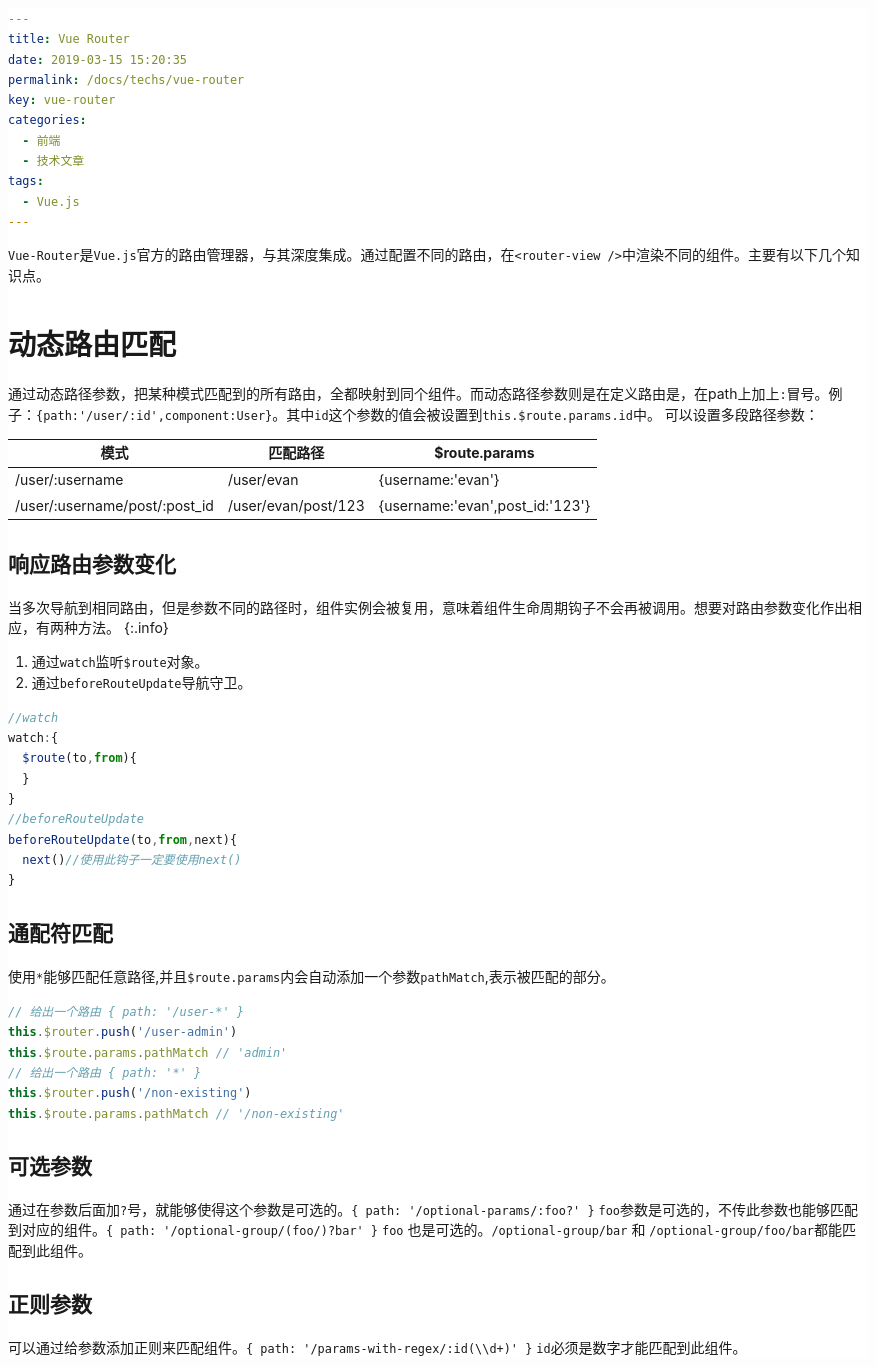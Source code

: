 ```yaml
---
title: Vue Router
date: 2019-03-15 15:20:35
permalink: /docs/techs/vue-router
key: vue-router
categories:
  - 前端
  - 技术文章
tags:
  - Vue.js
---
```


`Vue-Router`是`Vue.js`官方的路由管理器，与其深度集成。通过配置不同的路由，在`<router-view />`中渲染不同的组件。主要有以下几个知识点。

# 动态路由匹配
通过动态路径参数，把某种模式匹配到的所有路由，全都映射到同个组件。而动态路径参数则是在定义路由是，在path上加上`:`冒号。例子：`{path:'/user/:id',component:User}`。其中`id`这个参数的值会被设置到`this.$route.params.id`中。
可以设置多段路径参数：

| 模式 | 匹配路径 | $route.params |
| --- | --- | --- |
| /user/:username | /user/evan | {username:'evan'} |
| /user/:username/post/:post_id | /user/evan/post/123 | {username:'evan',post_id:'123'} |

## 响应路由参数变化
当多次导航到相同路由，但是参数不同的路径时，组件实例会被复用，意味着组件生命周期钩子不会再被调用。想要对路由参数变化作出相应，有两种方法。
{:.info}

1. 通过`watch`监听`$route`对象。
1. 通过`beforeRouteUpdate`导航守卫。
```javascript
//watch
watch:{
  $route(to,from){
  }
}
//beforeRouteUpdate
beforeRouteUpdate(to,from,next){
  next()//使用此钩子一定要使用next()
}
```
## 通配符匹配
使用`*`能够匹配任意路径,并且`$route.params`内会自动添加一个参数`pathMatch`,表示被匹配的部分。
```javascript
// 给出一个路由 { path: '/user-*' }
this.$router.push('/user-admin')
this.$route.params.pathMatch // 'admin'
// 给出一个路由 { path: '*' }
this.$router.push('/non-existing')
this.$route.params.pathMatch // '/non-existing'
```
## 可选参数
通过在参数后面加`?`号，就能够使得这个参数是可选的。`{ path: '/optional-params/:foo?' }` `foo`参数是可选的，不传此参数也能够匹配到对应的组件。`{ path: '/optional-group/(foo/)?bar' }` `foo` 也是可选的。`/optional-group/bar` 和 `/optional-group/foo/bar`都能匹配到此组件。
## 正则参数
可以通过给参数添加正则来匹配组件。`{ path: '/params-with-regex/:id(\\d+)' }` `id`必须是数字才能匹配到此组件。